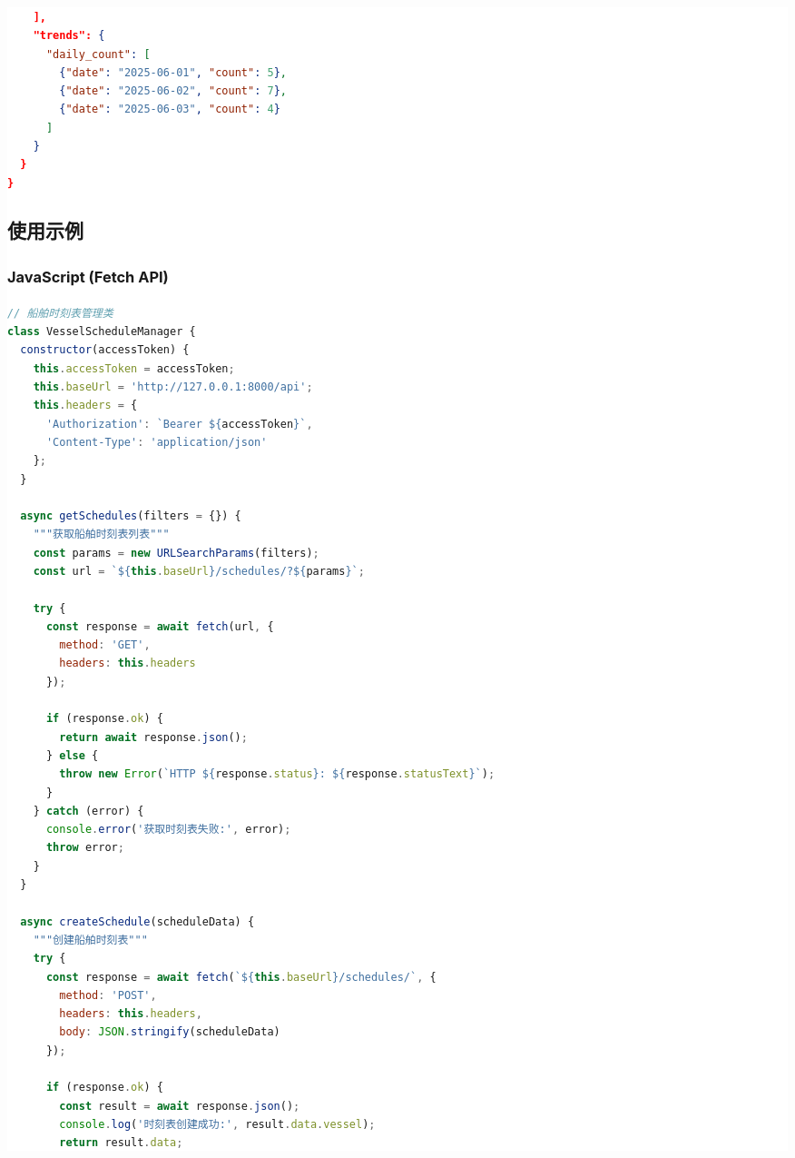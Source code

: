 ```json
    ],
    "trends": {
      "daily_count": [
        {"date": "2025-06-01", "count": 5},
        {"date": "2025-06-02", "count": 7},
        {"date": "2025-06-03", "count": 4}
      ]
    }
  }
}
```

## 使用示例

### JavaScript (Fetch API)

```javascript
// 船舶时刻表管理类
class VesselScheduleManager {
  constructor(accessToken) {
    this.accessToken = accessToken;
    this.baseUrl = 'http://127.0.0.1:8000/api';
    this.headers = {
      'Authorization': `Bearer ${accessToken}`,
      'Content-Type': 'application/json'
    };
  }

  async getSchedules(filters = {}) {
    """获取船舶时刻表列表"""
    const params = new URLSearchParams(filters);
    const url = `${this.baseUrl}/schedules/?${params}`;
    
    try {
      const response = await fetch(url, {
        method: 'GET',
        headers: this.headers
      });

      if (response.ok) {
        return await response.json();
      } else {
        throw new Error(`HTTP ${response.status}: ${response.statusText}`);
      }
    } catch (error) {
      console.error('获取时刻表失败:', error);
      throw error;
    }
  }

  async createSchedule(scheduleData) {
    """创建船舶时刻表"""
    try {
      const response = await fetch(`${this.baseUrl}/schedules/`, {
        method: 'POST',
        headers: this.headers,
        body: JSON.stringify(scheduleData)
      });

      if (response.ok) {
        const result = await response.json();
        console.log('时刻表创建成功:', result.data.vessel);
        return result.data;
```